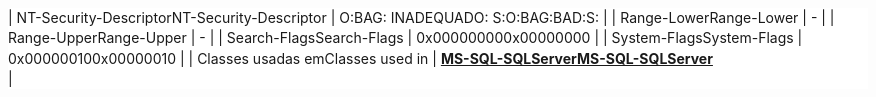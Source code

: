 | <span data-ttu-id="d5b9c-257">NT-Security-Descriptor</span><span class="sxs-lookup"><span data-stu-id="d5b9c-257">NT-Security-Descriptor</span></span> | <span data-ttu-id="d5b9c-258">O:BAG: INADEQUADO: S:</span><span class="sxs-lookup"><span data-stu-id="d5b9c-258">O:BAG:BAD:S:</span></span>                                              |
| <span data-ttu-id="d5b9c-259">Range-Lower</span><span class="sxs-lookup"><span data-stu-id="d5b9c-259">Range-Lower</span></span>            | \-                                                        |
| <span data-ttu-id="d5b9c-260">Range-Upper</span><span class="sxs-lookup"><span data-stu-id="d5b9c-260">Range-Upper</span></span>            | \-                                                        |
| <span data-ttu-id="d5b9c-261">Search-Flags</span><span class="sxs-lookup"><span data-stu-id="d5b9c-261">Search-Flags</span></span>           | <span data-ttu-id="d5b9c-262">0x00000000</span><span class="sxs-lookup"><span data-stu-id="d5b9c-262">0x00000000</span></span>                                                |
| <span data-ttu-id="d5b9c-263">System-Flags</span><span class="sxs-lookup"><span data-stu-id="d5b9c-263">System-Flags</span></span>           | <span data-ttu-id="d5b9c-264">0x00000010</span><span class="sxs-lookup"><span data-stu-id="d5b9c-264">0x00000010</span></span>                                                |
| <span data-ttu-id="d5b9c-265">Classes usadas em</span><span class="sxs-lookup"><span data-stu-id="d5b9c-265">Classes used in</span></span>        | [<span data-ttu-id="d5b9c-266">**MS-SQL-SQLServer**</span><span class="sxs-lookup"><span data-stu-id="d5b9c-266">**MS-SQL-SQLServer**</span></span>](c-ms-sql-sqlserver.md)<br/> |



 

 





